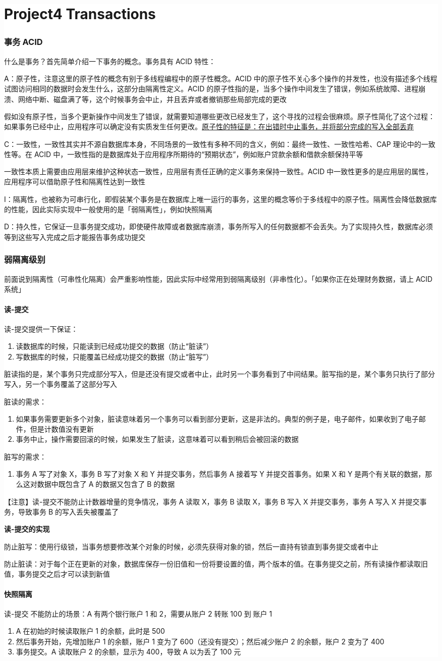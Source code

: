 # Project4 Transactions

### 事务 ACID

什么是事务？首先简单介绍一下事务的概念。事务具有 ACID 特性：

A：原子性，注意这里的原子性的概念有别于多线程编程中的原子性概念。ACID 中的原子性不关心多个操作的并发性，也没有描述多个线程试图访问相同的数据时会发生什么，这部分由隔离性定义。ACID 的原子性指的是，当多个操作中间发生了错误，例如系统故障、进程崩溃、网络中断、磁盘满了等，这个时候事务会中止，并且丢弃或者撤销那些局部完成的更改

假如没有原子性，当多个更新操作中间发生了错误，就需要知道哪些更改已经发生了，这个寻找的过程会很麻烦。原子性简化了这个过程：如果事务已经中止，应用程序可以确定没有实质发生任何更改。<u>原子性的特征是：在出错时中止事务，并将部分完成的写入全部丢弃</u>

C：一致性，一致性其实并不源自数据库本身，不同场景的一致性有多种不同的含义，例如：最终一致性、一致性哈希、CAP 理论中的一致性等。在 ACID 中，一致性指的是数据库处于应用程序所期待的“预期状态”，例如账户贷款余额和借款余额保持平等

一致性本质上需要由应用层来维护这种状态一致性，应用层有责任正确的定义事务来保持一致性。ACID 中一致性更多的是应用层的属性，应用程序可以借助原子性和隔离性达到一致性

I：隔离性，也被称为可串行化，即假装某个事务是在数据库上唯一运行的事务，这里的概念等价于多线程中的原子性。隔离性会降低数据库的性能，因此实际实现中一般使用的是「弱隔离性」，例如快照隔离

D：持久性，它保证一旦事务提交成功，即使硬件故障或者数据库崩溃，事务所写入的任何数据都不会丢失。为了实现持久性，数据库必须等到这些写入完成之后才能报告事务成功提交

### 弱隔离级别

前面说到隔离性（可串性化隔离）会严重影响性能，因此实际中经常用到弱隔离级别（非串性化）。「如果你正在处理财务数据，请上 ACID 系统」

#### 读-提交

读-提交提供一下保证：

1. 读数据库的时候，只能读到已经成功提交的数据（防止“脏读”）
2. 写数据库的时候，只能覆盖已经成功提交的数据（防止“脏写”）

脏读指的是，某个事务只完成部分写入，但是还没有提交或者中止，此时另一个事务看到了中间结果。脏写指的是，某个事务只执行了部分写入，另一个事务覆盖了这部分写入

脏读的需求：

1. 如果事务需要更新多个对象，脏读意味着另一个事务可以看到部分更新，这是非法的。典型的例子是，电子邮件，如果收到了电子邮件，但是计数值没有更新
2. 事务中止，操作需要回滚的时候，如果发生了脏读，这意味着可以看到稍后会被回滚的数据

脏写的需求：

1. 事务 A 写了对象 X，事务 B 写了对象 X 和 Y 并提交事务，然后事务 A 接着写 Y 并提交首事务。如果 X 和 Y 是两个有关联的数据，那么这对数据中既包含了 A 的数据又包含了 B 的数据

【注意】读-提交不能防止计数器增量的竞争情况，事务 A 读取 X，事务 B 读取 X，事务 B 写入 X 并提交事务，事务 A 写入 X 并提交事务，导致事务 B 的写入丢失被覆盖了

**读-提交的实现**

防止脏写：使用行级锁，当事务想要修改某个对象的时候，必须先获得对象的锁，然后一直持有锁直到事务提交或者中止

防止脏读：对于每个正在更新的对象，数据库保存一份旧值和一份将要设置的值，两个版本的值。在事务提交之前，所有读操作都读取旧值，事务提交之后才可以读到新值

#### 快照隔离

读-提交 不能防止的场景：A 有两个银行账户 1 和 2，需要从账户 2 转账 100 到 账户 1

1. A 在初始的时候读取账户 1 的余额，此时是 500
2. 然后事务开始，先增加账户 1 的余额，账户 1 变为了 600（还没有提交）；然后减少账户 2 的余额，账户 2 变为了 400
3. 事务提交。A 读取账户 2 的余额，显示为 400，导致 A 以为丢了 100 元
